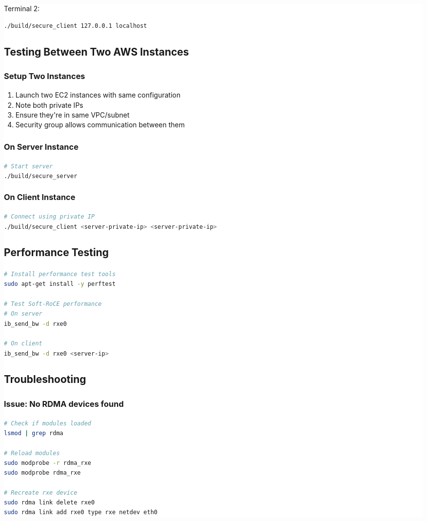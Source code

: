 Terminal 2:
```bash
./build/secure_client 127.0.0.1 localhost
```

## Testing Between Two AWS Instances

### Setup Two Instances
1. Launch two EC2 instances with same configuration
2. Note both private IPs
3. Ensure they're in same VPC/subnet
4. Security group allows communication between them

### On Server Instance
```bash
# Start server
./build/secure_server
```

### On Client Instance
```bash
# Connect using private IP
./build/secure_client <server-private-ip> <server-private-ip>
```

## Performance Testing

```bash
# Install performance test tools
sudo apt-get install -y perftest

# Test Soft-RoCE performance
# On server
ib_send_bw -d rxe0

# On client
ib_send_bw -d rxe0 <server-ip>
```

## Troubleshooting

### Issue: No RDMA devices found
```bash
# Check if modules loaded
lsmod | grep rdma

# Reload modules
sudo modprobe -r rdma_rxe
sudo modprobe rdma_rxe

# Recreate rxe device
sudo rdma link delete rxe0
sudo rdma link add rxe0 type rxe netdev eth0
```
